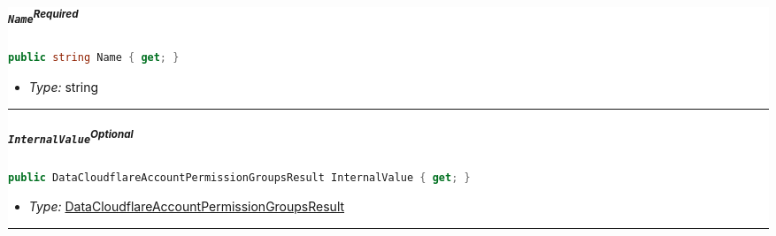 ##### `Name`<sup>Required</sup> <a name="Name" id="@cdktf/provider-cloudflare.dataCloudflareAccountPermissionGroups.DataCloudflareAccountPermissionGroupsResultOutputReference.property.name"></a>

```csharp
public string Name { get; }
```

- *Type:* string

---

##### `InternalValue`<sup>Optional</sup> <a name="InternalValue" id="@cdktf/provider-cloudflare.dataCloudflareAccountPermissionGroups.DataCloudflareAccountPermissionGroupsResultOutputReference.property.internalValue"></a>

```csharp
public DataCloudflareAccountPermissionGroupsResult InternalValue { get; }
```

- *Type:* <a href="#@cdktf/provider-cloudflare.dataCloudflareAccountPermissionGroups.DataCloudflareAccountPermissionGroupsResult">DataCloudflareAccountPermissionGroupsResult</a>

---




